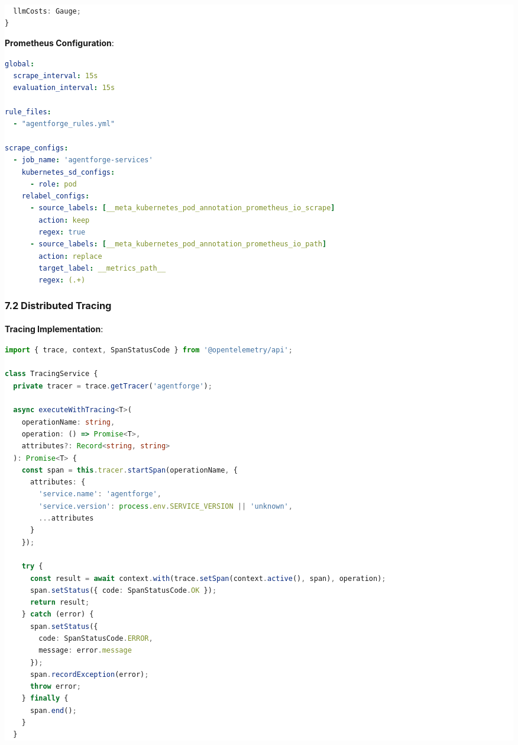 ```typescript
  llmCosts: Gauge;
}
```

**Prometheus Configuration**:
```yaml
global:
  scrape_interval: 15s
  evaluation_interval: 15s

rule_files:
  - "agentforge_rules.yml"

scrape_configs:
  - job_name: 'agentforge-services'
    kubernetes_sd_configs:
      - role: pod
    relabel_configs:
      - source_labels: [__meta_kubernetes_pod_annotation_prometheus_io_scrape]
        action: keep
        regex: true
      - source_labels: [__meta_kubernetes_pod_annotation_prometheus_io_path]
        action: replace
        target_label: __metrics_path__
        regex: (.+)
```

### 7.2 Distributed Tracing

**Tracing Implementation**:
```typescript
import { trace, context, SpanStatusCode } from '@opentelemetry/api';

class TracingService {
  private tracer = trace.getTracer('agentforge');
  
  async executeWithTracing<T>(
    operationName: string,
    operation: () => Promise<T>,
    attributes?: Record<string, string>
  ): Promise<T> {
    const span = this.tracer.startSpan(operationName, {
      attributes: {
        'service.name': 'agentforge',
        'service.version': process.env.SERVICE_VERSION || 'unknown',
        ...attributes
      }
    });
    
    try {
      const result = await context.with(trace.setSpan(context.active(), span), operation);
      span.setStatus({ code: SpanStatusCode.OK });
      return result;
    } catch (error) {
      span.setStatus({
        code: SpanStatusCode.ERROR,
        message: error.message
      });
      span.recordException(error);
      throw error;
    } finally {
      span.end();
    }
  }
```